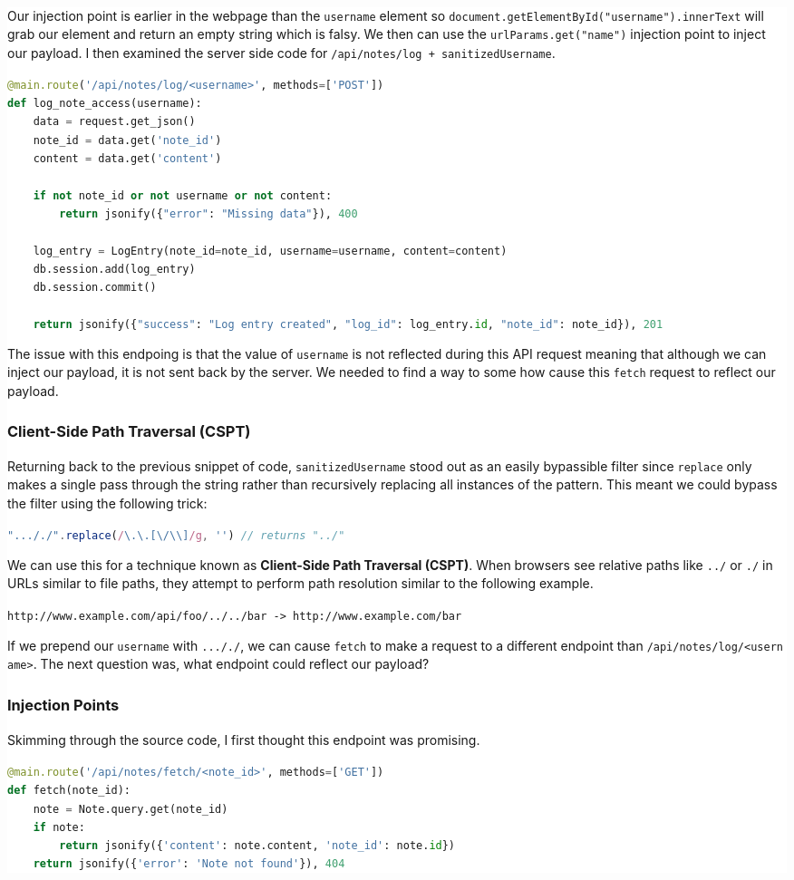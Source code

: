 Our injection point is earlier in the webpage than the `username` element so `document.getElementById("username").innerText` will grab our element and return an empty string which is falsy. We then can use the `urlParams.get("name")` injection point to inject our payload. I then examined the server side code for `/api/notes/log + sanitizedUsername`.

```python
@main.route('/api/notes/log/<username>', methods=['POST'])
def log_note_access(username):
    data = request.get_json()
    note_id = data.get('note_id')
    content = data.get('content')

    if not note_id or not username or not content:
        return jsonify({"error": "Missing data"}), 400

    log_entry = LogEntry(note_id=note_id, username=username, content=content)
    db.session.add(log_entry)
    db.session.commit()

    return jsonify({"success": "Log entry created", "log_id": log_entry.id, "note_id": note_id}), 201
```

The issue with this endpoing is that the value of `username` is not reflected during this API request meaning that although we can inject our payload, it is not sent back by the server. We needed to find a way to some how cause this `fetch` request to reflect our payload.

### Client-Side Path Traversal (CSPT)

Returning back to the previous snippet of code, `sanitizedUsername` stood out as an easily bypassible filter since `replace` only makes a single pass through the string rather than recursively replacing all instances of the pattern. This meant we could bypass the filter using the following trick:

```javascript
"..././".replace(/\.\.[\/\\]/g, '') // returns "../"
```

We can use this for a technique known as **Client-Side Path Traversal (CSPT)**. When browsers see relative paths like `../` or `./` in URLs similar to file paths, they attempt to perform path resolution similar to the following example.

```
http://www.example.com/api/foo/../../bar -> http://www.example.com/bar
```

If we prepend our `username` with `..././`, we can cause `fetch` to make a request to a different endpoint than `/api/notes/log/<username>`. The next question was, what endpoint could reflect our payload?

### Injection Points
Skimming through the source code, I first thought this endpoint was promising.

```python
@main.route('/api/notes/fetch/<note_id>', methods=['GET'])
def fetch(note_id):
    note = Note.query.get(note_id)
    if note:
        return jsonify({'content': note.content, 'note_id': note.id})
    return jsonify({'error': 'Note not found'}), 404
```
